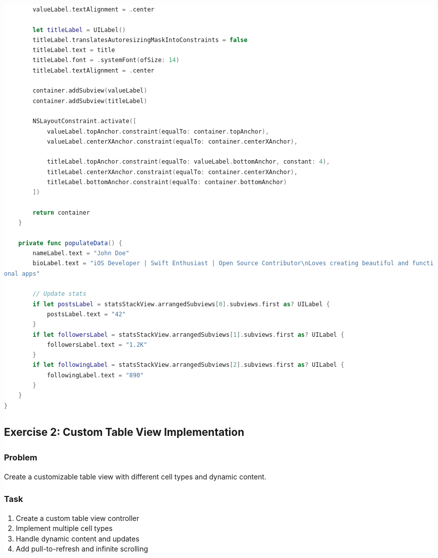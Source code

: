 ```swift
        valueLabel.textAlignment = .center
        
        let titleLabel = UILabel()
        titleLabel.translatesAutoresizingMaskIntoConstraints = false
        titleLabel.text = title
        titleLabel.font = .systemFont(ofSize: 14)
        titleLabel.textAlignment = .center
        
        container.addSubview(valueLabel)
        container.addSubview(titleLabel)
        
        NSLayoutConstraint.activate([
            valueLabel.topAnchor.constraint(equalTo: container.topAnchor),
            valueLabel.centerXAnchor.constraint(equalTo: container.centerXAnchor),
            
            titleLabel.topAnchor.constraint(equalTo: valueLabel.bottomAnchor, constant: 4),
            titleLabel.centerXAnchor.constraint(equalTo: container.centerXAnchor),
            titleLabel.bottomAnchor.constraint(equalTo: container.bottomAnchor)
        ])
        
        return container
    }
    
    private func populateData() {
        nameLabel.text = "John Doe"
        bioLabel.text = "iOS Developer | Swift Enthusiast | Open Source Contributor\nLoves creating beautiful and functional apps"
        
        // Update stats
        if let postsLabel = statsStackView.arrangedSubviews[0].subviews.first as? UILabel {
            postsLabel.text = "42"
        }
        if let followersLabel = statsStackView.arrangedSubviews[1].subviews.first as? UILabel {
            followersLabel.text = "1.2K"
        }
        if let followingLabel = statsStackView.arrangedSubviews[2].subviews.first as? UILabel {
            followingLabel.text = "890"
        }
    }
}
```

## Exercise 2: Custom Table View Implementation

### Problem
Create a customizable table view with different cell types and dynamic content.

### Task
1. Create a custom table view controller
2. Implement multiple cell types
3. Handle dynamic content and updates
4. Add pull-to-refresh and infinite scrolling
